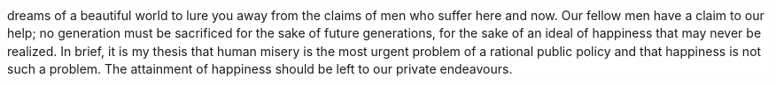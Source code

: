   dreams of a beautiful world to lure you away from the claims of men
  who suffer here and now. Our fellow men have a claim to our help; no
  generation must be sacrificed for the sake of future generations,
  for the sake of an ideal of happiness that may never be realized. In
  brief, it is my thesis that human misery is the most urgent problem
  of a rational public policy and that happiness is not such a
  problem. The attainment of happiness should be left to our private
  endeavours.
